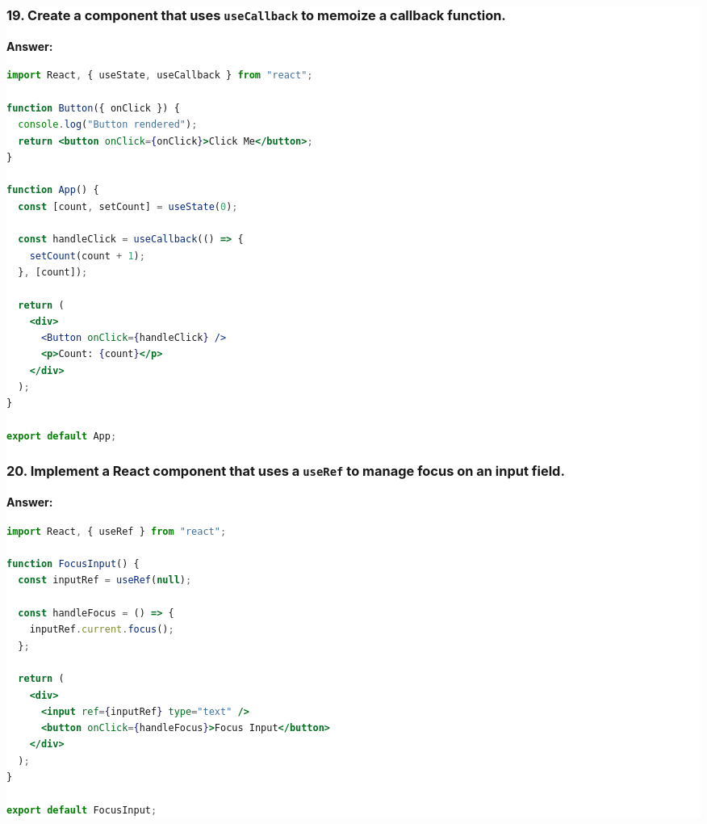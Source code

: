 ### 19. **Create a component that uses `useCallback` to memoize a callback function.**

**Answer:**

```jsx
import React, { useState, useCallback } from "react";

function Button({ onClick }) {
  console.log("Button rendered");
  return <button onClick={onClick}>Click Me</button>;
}

function App() {
  const [count, setCount] = useState(0);

  const handleClick = useCallback(() => {
    setCount(count + 1);
  }, [count]);

  return (
    <div>
      <Button onClick={handleClick} />
      <p>Count: {count}</p>
    </div>
  );
}

export default App;
```

### 20. **Implement a React component that uses a `useRef` to manage focus on an input field.**

**Answer:**

```jsx
import React, { useRef } from "react";

function FocusInput() {
  const inputRef = useRef(null);

  const handleFocus = () => {
    inputRef.current.focus();
  };

  return (
    <div>
      <input ref={inputRef} type="text" />
      <button onClick={handleFocus}>Focus Input</button>
    </div>
  );
}

export default FocusInput;
```
